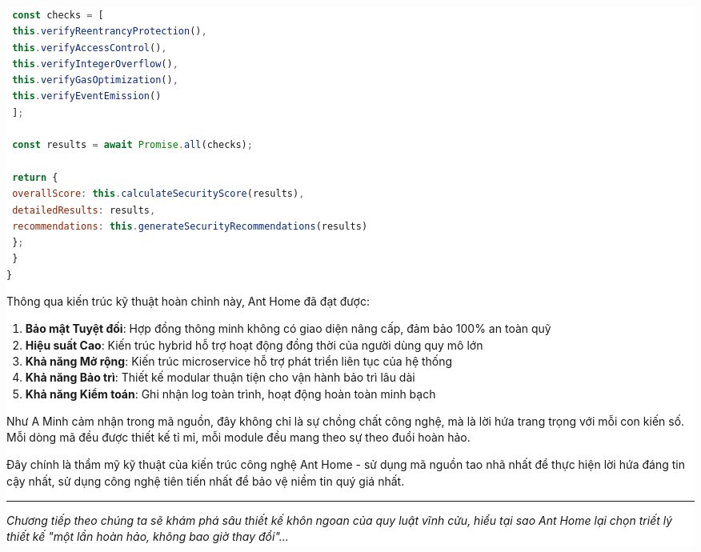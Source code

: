 ```javascript
 const checks = [
 this.verifyReentrancyProtection(),
 this.verifyAccessControl(),
 this.verifyIntegerOverflow(),
 this.verifyGasOptimization(),
 this.verifyEventEmission()
 ];
 
 const results = await Promise.all(checks);
 
 return {
 overallScore: this.calculateSecurityScore(results),
 detailedResults: results,
 recommendations: this.generateSecurityRecommendations(results)
 };
 }
}
```

Thông qua kiến trúc kỹ thuật hoàn chỉnh này, Ant Home đã đạt được:

1. **Bảo mật Tuyệt đối**: Hợp đồng thông minh không có giao diện nâng cấp, đảm bảo 100% an toàn quỹ
2. **Hiệu suất Cao**: Kiến trúc hybrid hỗ trợ hoạt động đồng thời của người dùng quy mô lớn 
3. **Khả năng Mở rộng**: Kiến trúc microservice hỗ trợ phát triển liên tục của hệ thống
4. **Khả năng Bảo trì**: Thiết kế modular thuận tiện cho vận hành bảo trì lâu dài
5. **Khả năng Kiểm toán**: Ghi nhận log toàn trình, hoạt động hoàn toàn minh bạch

Như A Minh cảm nhận trong mã nguồn, đây không chỉ là sự chồng chất công nghệ, mà là lời hứa trang trọng với mỗi con kiến số. Mỗi dòng mã đều được thiết kế tỉ mỉ, mỗi module đều mang theo sự theo đuổi hoàn hảo.

Đây chính là thẩm mỹ kỹ thuật của kiến trúc công nghệ Ant Home - sử dụng mã nguồn tao nhã nhất để thực hiện lời hứa đáng tin cậy nhất, sử dụng công nghệ tiên tiến nhất để bảo vệ niềm tin quý giá nhất.

---

*Chương tiếp theo chúng ta sẽ khám phá sâu thiết kế khôn ngoan của quy luật vĩnh cửu, hiểu tại sao Ant Home lại chọn triết lý thiết kế "một lần hoàn hảo, không bao giờ thay đổi"...*